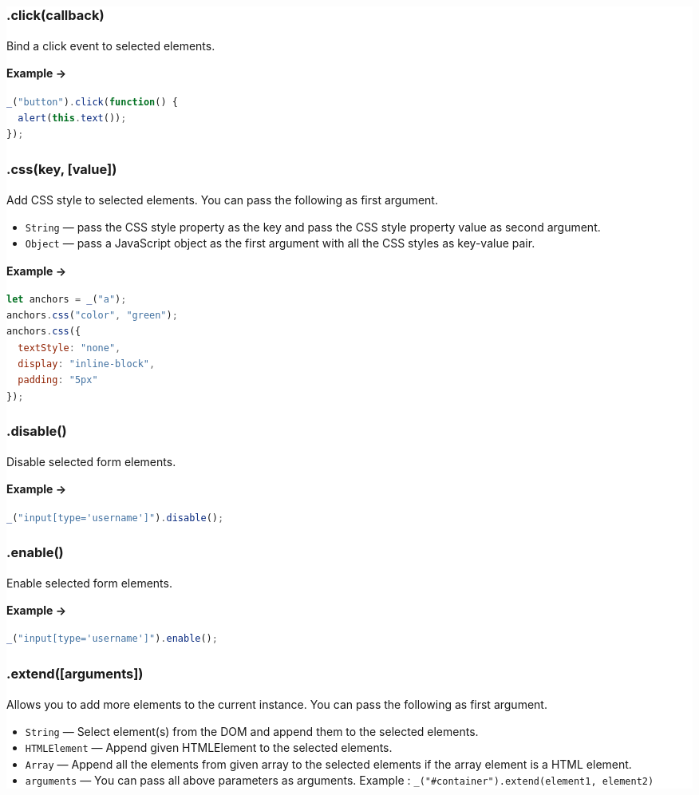 <h3 id="dom-method-click">.click(callback)</h3>

Bind a click event to selected elements.

**Example →**

```js
_("button").click(function() {
  alert(this.text());
});
```


<h3 id="dom-method-css">.css(key, [value])</h3>

Add CSS style to selected elements. You can pass the following as first argument.

- `String` — pass the CSS style property as the key and pass the CSS style property value as second argument.
- `Object` — pass a JavaScript object as the first argument with all the CSS styles as key-value pair.

**Example →**

```js
let anchors = _("a");
anchors.css("color", "green");
anchors.css({
  textStyle: "none",
  display: "inline-block",
  padding: "5px"
});
```


<h3 id="dom-method-disable">.disable()</h3>

Disable selected form elements.

**Example →**

```js
_("input[type='username']").disable();
```


<h3 id="dom-method-enable">.enable()</h3>

Enable selected form elements.

**Example →**

```js
_("input[type='username']").enable();
```


<h3 id="dom-method-extend">.extend([arguments])</h3>

Allows you to add more elements to the current instance. You can pass the following as first argument.

- `String`      — Select element(s) from the DOM and append them to the selected elements.
- `HTMLElement` — Append given HTMLElement to the selected elements.
- `Array`       — Append all the elements from given array to the selected elements if the array element is a HTML element.
- `arguments`   — You can pass all above parameters as arguments. Example : `_("#container").extend(element1, element2)`
